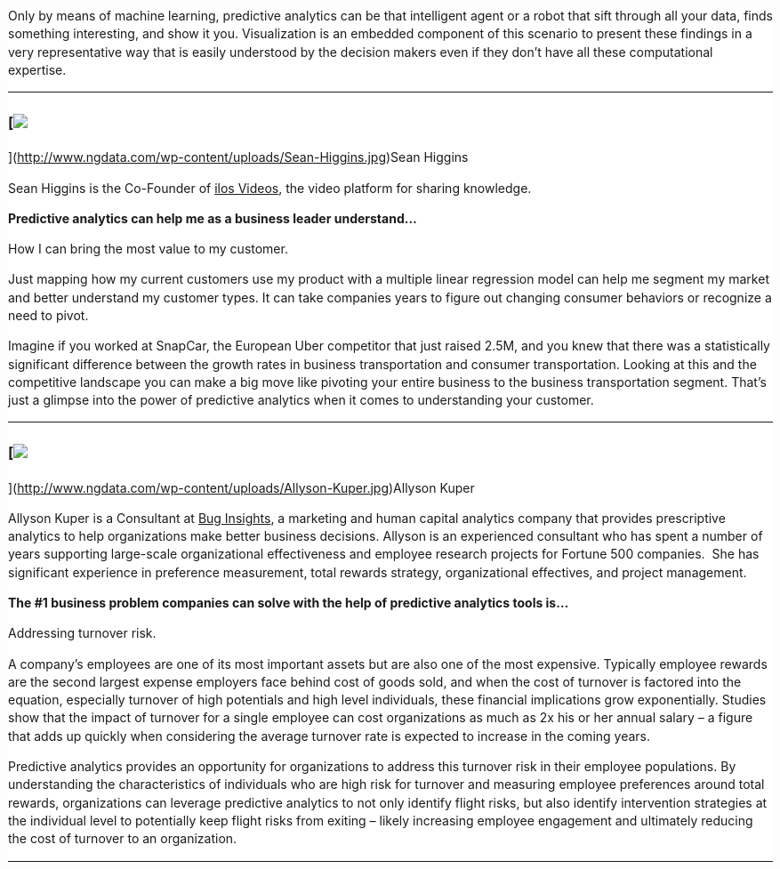 Only by means of machine learning, predictive analytics can be that intelligent agent or a robot that sift through all your data, finds something interesting, and show it you. Visualization is an embedded component of this scenario to present these findings in a very representative way that is easily understood by the decision makers even if they don’t have all these computational expertise.

---


### [![](http://www.ngdata.com/wp-content/uploads/Sean-Higgins.jpg)
](http://www.ngdata.com/wp-content/uploads/Sean-Higgins.jpg)Sean Higgins

Sean Higgins is the Co-Founder of [ilos Videos](https://www.ilosvideos.com/), the video platform for sharing knowledge.

**Predictive analytics can help me as a business leader understand…**

How I can bring the most value to my customer.

Just mapping how my current customers use my product with a multiple linear regression model can help me segment my market and better understand my customer types. It can take companies years to figure out changing consumer behaviors or recognize a need to pivot.

Imagine if you worked at SnapCar, the European Uber competitor that just raised 2.5M, and you knew that there was a statistically significant difference between the growth rates in business transportation and consumer transportation. Looking at this and the competitive landscape you can make a big move like pivoting your entire business to the business transportation segment. That’s just a glimpse into the power of predictive analytics when it comes to understanding your customer.

---


### [![](http://www.ngdata.com/wp-content/uploads/Allyson-Kuper.jpg)
](http://www.ngdata.com/wp-content/uploads/Allyson-Kuper.jpg)Allyson Kuper

Allyson Kuper is a Consultant at [Bug Insights](http://www.buginsights.com/), a marketing and human capital analytics company that provides prescriptive analytics to help organizations make better business decisions. Allyson is an experienced consultant who has spent a number of years supporting large-scale organizational effectiveness and employee research projects for Fortune 500 companies.  She has significant experience in preference measurement, total rewards strategy, organizational effectives, and project management.

**The #1 business problem companies can solve with the help of predictive analytics tools is…**

Addressing turnover risk.

A company’s employees are one of its most important assets but are also one of the most expensive. Typically employee rewards are the second largest expense employers face behind cost of goods sold, and when the cost of turnover is factored into the equation, especially turnover of high potentials and high level individuals, these financial implications grow exponentially. Studies show that the impact of turnover for a single employee can cost organizations as much as 2x his or her annual salary – a figure that adds up quickly when considering the average turnover rate is expected to increase in the coming years.

Predictive analytics provides an opportunity for organizations to address this turnover risk in their employee populations. By understanding the characteristics of individuals who are high risk for turnover and measuring employee preferences around total rewards, organizations can leverage predictive analytics to not only identify flight risks, but also identify intervention strategies at the individual level to potentially keep flight risks from exiting – likely increasing employee engagement and ultimately reducing the cost of turnover to an organization.

---